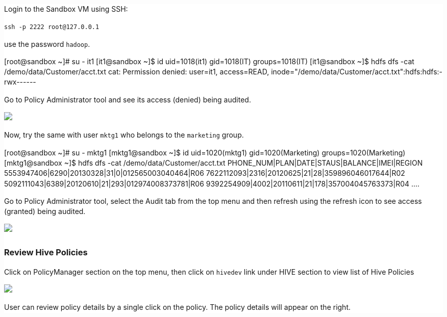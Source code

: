 Login to the Sandbox VM using SSH:

    ssh -p 2222 root@127.0.0.1

use the password `hadoop`.



[root@sandbox ~]# su - it1  [it1@sandbox ~]$ id uid=1018(it1)  gid=1018(IT)  groups=1018(IT)  [it1@sandbox ~]$ hdfs dfs -cat /demo/data/Customer/acct.txt
cat:  Permission denied:  user=it1,  access=READ,  inode="/demo/data/Customer/acct.txt":hdfs:hdfs:-rwx------



Go to Policy Administrator tool and see its access (denied) being audited.

[![](https://camo.githubusercontent.com/4cc09fe87a320ccab6a04917256d15272fed7a43/687474703a2f2f686f72746f6e6173736574732e73332e616d617a6f6e6177732e636f6d2f7475746f7269616c2f73656375726974792f48444653416363657373417564697444656e696564557365436173652e706e67)](https://camo.githubusercontent.com/4cc09fe87a320ccab6a04917256d15272fed7a43/687474703a2f2f686f72746f6e6173736574732e73332e616d617a6f6e6177732e636f6d2f7475746f7269616c2f73656375726974792f48444653416363657373417564697444656e696564557365436173652e706e67)

Now, try the same with user `mktg1` who belongs to the `marketing` group.



[root@sandbox ~]# su - mktg1  [mktg1@sandbox ~]$ id uid=1020(mktg1)  gid=1020(Marketing)  groups=1020(Marketing)  [mktg1@sandbox ~]$ hdfs dfs -cat /demo/data/Customer/acct.txt
PHONE_NUM|PLAN|DATE|STAUS|BALANCE|IMEI|REGION 5553947406|6290|20130328|31|0|012565003040464|R06 7622112093|2316|20120625|21|28|359896046017644|R02 5092111043|6389|20120610|21|293|012974008373781|R06 9392254909|4002|20110611|21|178|357004045763373|R04 ....



Go to Policy Administrator tool, select the Audit tab from the top menu and then refresh using the refresh icon to see access (granted) being audited.

[![](https://camo.githubusercontent.com/fbdaf17b41a58aa0c185b86ab439bd51df23d41d/687474703a2f2f686f72746f6e6173736574732e73332e616d617a6f6e6177732e636f6d2f7475746f7269616c2f73656375726974792f4844465341636365737341756469744772616e746564557365436173652e706e67)](https://camo.githubusercontent.com/fbdaf17b41a58aa0c185b86ab439bd51df23d41d/687474703a2f2f686f72746f6e6173736574732e73332e616d617a6f6e6177732e636f6d2f7475746f7269616c2f73656375726974792f4844465341636365737341756469744772616e746564557365436173652e706e67)

### [](#review-hive-policies)Review Hive Policies

Click on PolicyManager section on the top menu, then click on `hivedev` link under HIVE section to view list of Hive Policies

[![](https://camo.githubusercontent.com/12610b4ecb86a5219d58879336a8d1b5777a5f55/687474703a2f2f686f72746f6e6173736574732e73332e616d617a6f6e6177732e636f6d2f7475746f7269616c2f73656375726974792f48697665506f6c6963794c6973742e706e67)](https://camo.githubusercontent.com/12610b4ecb86a5219d58879336a8d1b5777a5f55/687474703a2f2f686f72746f6e6173736574732e73332e616d617a6f6e6177732e636f6d2f7475746f7269616c2f73656375726974792f48697665506f6c6963794c6973742e706e67)

User can review policy details by a single click on the policy. The policy details will appear on the right.
